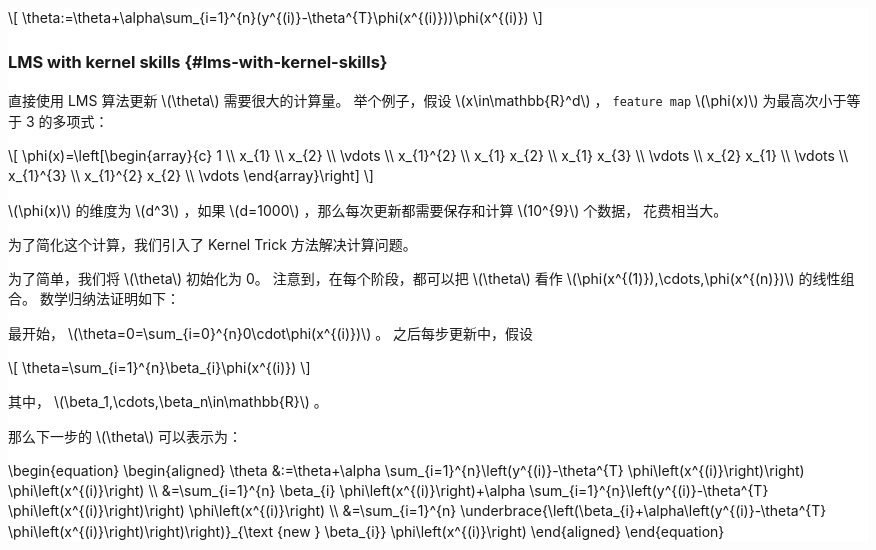 \\[
\theta:=\theta+\alpha\sum\_{i=1}^{n}(y^{(i)}-\theta^{T}\phi(x^{(i)}))\phi(x^{(i)})
\\]


### LMS with kernel skills {#lms-with-kernel-skills}

直接使用 LMS 算法更新 \\(\theta\\) 需要很大的计算量。
举个例子，假设 \\(x\in\mathbb{R}^d\\) ， `feature map` \\(\phi(x)\\) 为最高次小于等于 3 的多项式：

\\[
\phi(x)=\left[\begin{array}{c}
1 \\\\
x\_{1} \\\\
x\_{2} \\\\
\vdots \\\\
x\_{1}^{2} \\\\
x\_{1} x\_{2} \\\\
x\_{1} x\_{3} \\\\
\vdots \\\\
x\_{2} x\_{1} \\\\
\vdots \\\\
x\_{1}^{3} \\\\
x\_{1}^{2} x\_{2} \\\\
\vdots
\end{array}\right]
\\]

\\(\phi(x)\\) 的维度为 \\(d^3\\) ，如果 \\(d=1000\\) ，那么每次更新都需要保存和计算 \\(10^{9}\\) 个数据，
花费相当大。

为了简化这个计算，我们引入了 Kernel Trick 方法解决计算问题。

为了简单，我们将 \\(\theta\\) 初始化为 0。
注意到，在每个阶段，都可以把 \\(\theta\\) 看作 \\(\phi(x^{(1)}),\cdots,\phi(x^{(n)})\\) 的线性组合。
数学归纳法证明如下：

最开始， \\(\theta=0=\sum\_{i=0}^{n}0\cdot\phi(x^{(i)})\\) 。
之后每步更新中，假设

\\[
\theta=\sum\_{i=1}^{n}\beta\_{i}\phi(x^{(i)})
\\]

其中， \\(\beta\_1,\cdots,\beta\_n\in\mathbb{R}\\) 。

那么下一步的 \\(\theta\\) 可以表示为：

\begin{equation}
\begin{aligned}
\theta &:=\theta+\alpha \sum\_{i=1}^{n}\left(y^{(i)}-\theta^{T} \phi\left(x^{(i)}\right)\right) \phi\left(x^{(i)}\right) \\\\
&=\sum\_{i=1}^{n} \beta\_{i} \phi\left(x^{(i)}\right)+\alpha \sum\_{i=1}^{n}\left(y^{(i)}-\theta^{T} \phi\left(x^{(i)}\right)\right) \phi\left(x^{(i)}\right) \\\\
&=\sum\_{i=1}^{n} \underbrace{\left(\beta\_{i}+\alpha\left(y^{(i)}-\theta^{T} \phi\left(x^{(i)}\right)\right)\right)}\_{\text {new } \beta\_{i}} \phi\left(x^{(i)}\right)
\end{aligned}
\end{equation}
